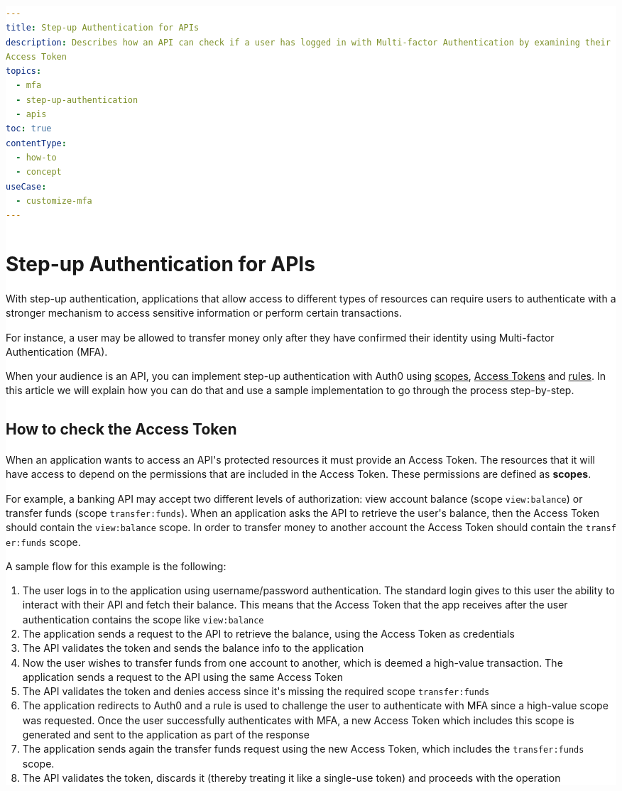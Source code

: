 ```yaml
---
title: Step-up Authentication for APIs
description: Describes how an API can check if a user has logged in with Multi-factor Authentication by examining their Access Token
topics:
  - mfa
  - step-up-authentication
  - apis
toc: true
contentType:
  - how-to
  - concept
useCase:
  - customize-mfa
---
```

# Step-up Authentication for APIs

With step-up authentication, applications that allow access to different types of resources can require users to authenticate with a stronger mechanism to access sensitive information or perform certain transactions.

For instance, a user may be allowed to transfer money only after they have confirmed their identity using Multi-factor Authentication (MFA).

When your audience is an API, you can implement step-up authentication with Auth0 using [scopes](/scopes), [Access Tokens](/tokens/concepts/overview-access-tokens) and [rules](/rules). In this article we will explain how you can do that and use a sample implementation to go through the process step-by-step.

## How to check the Access Token

When an application wants to access an API's protected resources it must provide an Access Token. The resources that it will have access to depend on the permissions that are included in the Access Token. These permissions are defined as **scopes**. 

For example, a banking API may accept two different levels of authorization: view account balance (scope `view:balance`) or transfer funds (scope `transfer:funds`). When an application asks the API to retrieve the user's balance, then the Access Token should contain the `view:balance` scope. In order to transfer money to another account the Access Token should contain the `transfer:funds` scope.

A sample flow for this example is the following:
1. The user logs in to the application using username/password authentication. The standard login gives to this user the ability to interact with their API and fetch their balance. This means that the Access Token that the app receives after the user authentication contains the scope like `view:balance`
1. The application sends a request to the API to retrieve the balance, using the Access Token as credentials
1. The API validates the token and sends the balance info to the application
1. Now the user wishes to transfer funds from one account to another, which is deemed a high-value transaction. The application sends a request to the API using the same Access Token
1. The API validates the token and denies access since it's missing the required scope `transfer:funds`
1. The application redirects to Auth0 and a rule is used to challenge the user to authenticate with MFA since a high-value scope was requested. Once the user successfully authenticates with MFA, a new Access Token which includes this scope is generated and sent to the application as part of the response
1. The application sends again the transfer funds request using the new Access Token, which includes the `transfer:funds` scope.
1. The API validates the token, discards it (thereby treating it like a single-use token) and proceeds with the operation
